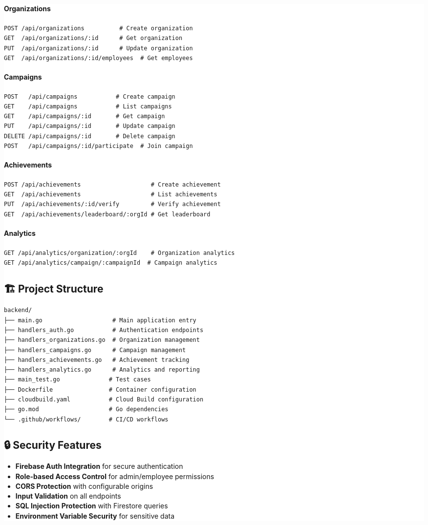 #### Organizations
```http
POST /api/organizations          # Create organization
GET  /api/organizations/:id      # Get organization
PUT  /api/organizations/:id      # Update organization
GET  /api/organizations/:id/employees  # Get employees
```

#### Campaigns
```http
POST   /api/campaigns           # Create campaign
GET    /api/campaigns           # List campaigns
GET    /api/campaigns/:id       # Get campaign
PUT    /api/campaigns/:id       # Update campaign
DELETE /api/campaigns/:id       # Delete campaign
POST   /api/campaigns/:id/participate  # Join campaign
```

#### Achievements
```http
POST /api/achievements                    # Create achievement
GET  /api/achievements                    # List achievements
PUT  /api/achievements/:id/verify         # Verify achievement
GET  /api/achievements/leaderboard/:orgId # Get leaderboard
```

#### Analytics
```http
GET /api/analytics/organization/:orgId    # Organization analytics
GET /api/analytics/campaign/:campaignId  # Campaign analytics
```

## 🏗 Project Structure

```
backend/
├── main.go                    # Main application entry
├── handlers_auth.go           # Authentication endpoints
├── handlers_organizations.go  # Organization management
├── handlers_campaigns.go      # Campaign management
├── handlers_achievements.go   # Achievement tracking
├── handlers_analytics.go      # Analytics and reporting
├── main_test.go              # Test cases
├── Dockerfile                # Container configuration
├── cloudbuild.yaml           # Cloud Build configuration
├── go.mod                    # Go dependencies
└── .github/workflows/        # CI/CD workflows
```

## 🔒 Security Features

- **Firebase Auth Integration** for secure authentication
- **Role-based Access Control** for admin/employee permissions
- **CORS Protection** with configurable origins
- **Input Validation** on all endpoints
- **SQL Injection Protection** with Firestore queries
- **Environment Variable Security** for sensitive data
